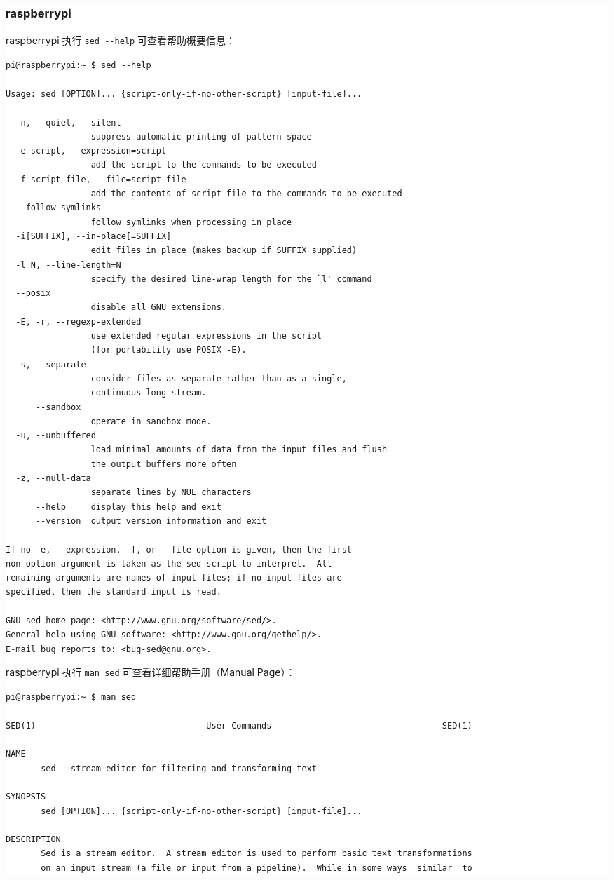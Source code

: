 ### raspberrypi

raspberrypi 执行 `sed --help` 可查看帮助概要信息：

```Shell
pi@raspberrypi:~ $ sed --help

Usage: sed [OPTION]... {script-only-if-no-other-script} [input-file]...

  -n, --quiet, --silent
                 suppress automatic printing of pattern space
  -e script, --expression=script
                 add the script to the commands to be executed
  -f script-file, --file=script-file
                 add the contents of script-file to the commands to be executed
  --follow-symlinks
                 follow symlinks when processing in place
  -i[SUFFIX], --in-place[=SUFFIX]
                 edit files in place (makes backup if SUFFIX supplied)
  -l N, --line-length=N
                 specify the desired line-wrap length for the `l' command
  --posix
                 disable all GNU extensions.
  -E, -r, --regexp-extended
                 use extended regular expressions in the script
                 (for portability use POSIX -E).
  -s, --separate
                 consider files as separate rather than as a single,
                 continuous long stream.
      --sandbox
                 operate in sandbox mode.
  -u, --unbuffered
                 load minimal amounts of data from the input files and flush
                 the output buffers more often
  -z, --null-data
                 separate lines by NUL characters
      --help     display this help and exit
      --version  output version information and exit

If no -e, --expression, -f, or --file option is given, then the first
non-option argument is taken as the sed script to interpret.  All
remaining arguments are names of input files; if no input files are
specified, then the standard input is read.

GNU sed home page: <http://www.gnu.org/software/sed/>.
General help using GNU software: <http://www.gnu.org/gethelp/>.
E-mail bug reports to: <bug-sed@gnu.org>.
```

raspberrypi 执行 `man sed` 可查看详细帮助手册（Manual Page）：

```Shell
pi@raspberrypi:~ $ man sed

SED(1)                                  User Commands                                  SED(1)

NAME
       sed - stream editor for filtering and transforming text

SYNOPSIS
       sed [OPTION]... {script-only-if-no-other-script} [input-file]...

DESCRIPTION
       Sed is a stream editor.  A stream editor is used to perform basic text transformations
       on an input stream (a file or input from a pipeline).  While in some ways  similar  to
```